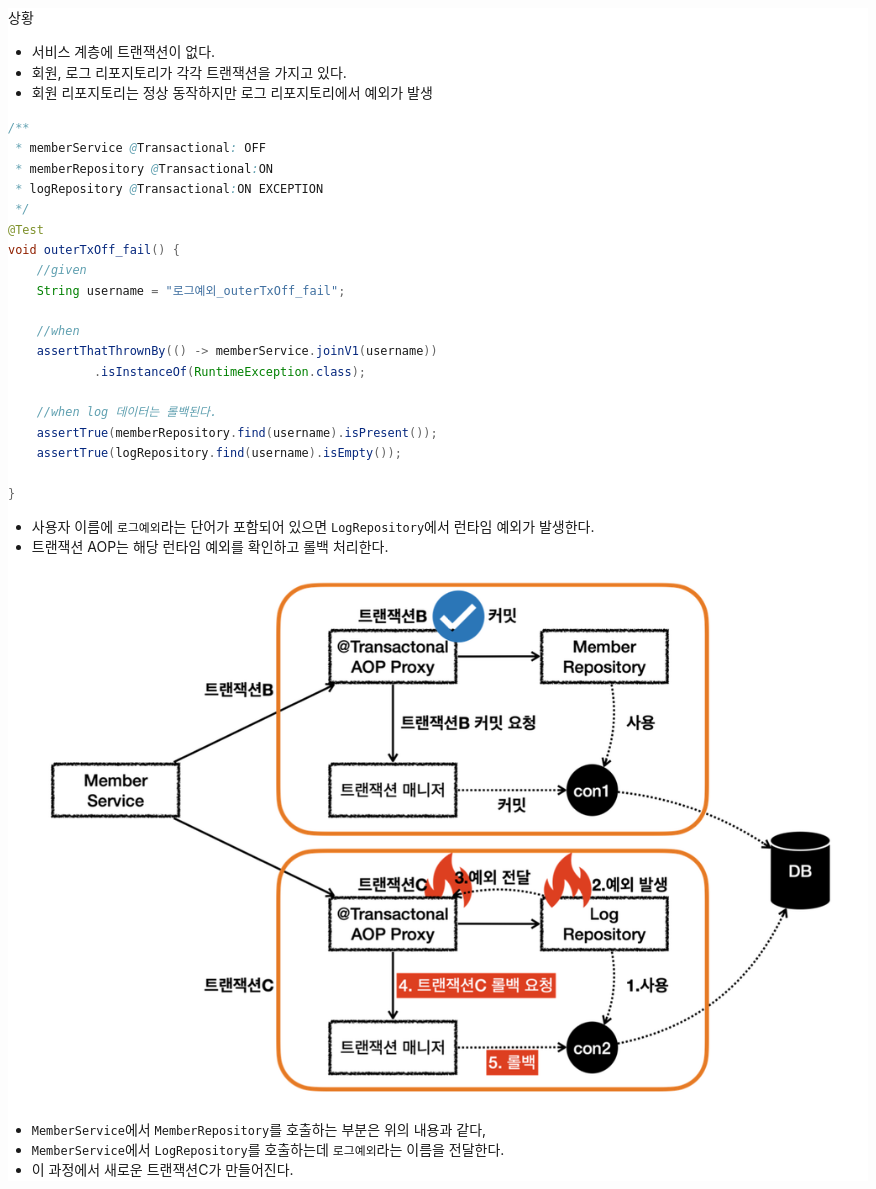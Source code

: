 상황
- 서비스 계층에 트랜잭션이 없다.
- 회원, 로그 리포지토리가 각각 트랜잭션을 가지고 있다.
- 회원 리포지토리는 정상 동작하지만 로그 리포지토리에서 예외가 발생

~~~java
/**
 * memberService @Transactional: OFF
 * memberRepository @Transactional:ON
 * logRepository @Transactional:ON EXCEPTION
 */
@Test
void outerTxOff_fail() {
    //given
    String username = "로그예외_outerTxOff_fail";

    //when
    assertThatThrownBy(() -> memberService.joinV1(username))
            .isInstanceOf(RuntimeException.class);

    //when log 데이터는 롤백된다.
    assertTrue(memberRepository.find(username).isPresent());
    assertTrue(logRepository.find(username).isEmpty());

}
~~~
- 사용자 이름에 `로그예외`라는 단어가 포함되어 있으면 `LogRepository`에서 런타임 예외가 발생한다.
- 트랜잭션 AOP는 해당 런타임 예외를 확인하고 롤백 처리한다.

![alt text](image-37.png)
- `MemberService`에서 `MemberRepository`를 호출하는 부분은 위의 내용과 같다,
- `MemberService`에서 `LogRepository`를 호출하는데 `로그예외`라는 이름을 전달한다. 
- 이 과정에서 새로운 트랜잭션C가 만들어진다.
